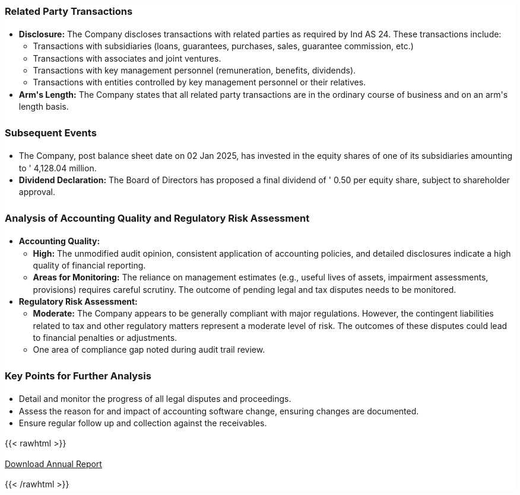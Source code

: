### Related Party Transactions

*   **Disclosure:** The Company discloses transactions with related parties as required by Ind AS 24. These transactions include:
    *   Transactions with subsidiaries (loans, guarantees, purchases, sales, guarantee commission, etc.)
    *   Transactions with associates and joint ventures.
    *   Transactions with key management personnel (remuneration, benefits, dividends).
    *   Transactions with entities controlled by key management personnel or their relatives.
*   **Arm's Length:** The Company states that all related party transactions are in the ordinary course of business and on an arm's length basis.

### Subsequent Events

*   The Company, post balance sheet date on 02 Jan 2025, has invested in the equity shares of one of its subsidiaries amounting to ' 4,128.04 million.
*   **Dividend Declaration:** The Board of Directors has proposed a final dividend of ' 0.50 per equity share, subject to shareholder approval.

### Analysis of Accounting Quality and Regulatory Risk Assessment

*   **Accounting Quality:**
    *   **High:** The unmodified audit opinion, consistent application of accounting policies, and detailed disclosures indicate a high quality of financial reporting.
    *   **Areas for Monitoring:** The reliance on management estimates (e.g., useful lives of assets, impairment assessments, provisions) requires careful scrutiny. The outcome of pending legal and tax disputes needs to be monitored.
*   **Regulatory Risk Assessment:**
    *   **Moderate:** The Company appears to be generally compliant with major regulations. However, the contingent liabilities related to tax and other regulatory matters represent a moderate level of risk. The outcomes of these disputes could lead to financial penalties or adjustments.
    *   One area of compliance gap noted during audit trail review.

### Key Points for Further Analysis

*   Detail and monitor the progress of all legal disputes and proceedings.
*   Assess the reason for and impact of accounting software change, ensuring changes are documented.
*   Ensure regular follow up and collection against the receivables.



{{< rawhtml >}}

<div class="button-container">    
    <a href="https://www.bseindia.com/stockinfo/AnnPdfOpen.aspx?Pname=b88445c7-0c80-4c73-b481-7d5e33b40a40.pdf" target="_blank" class="report-button">
      <i class="fas fa-file-pdf"></i> Download Annual Report
    </a>
</div>
    
{{< /rawhtml >}}
